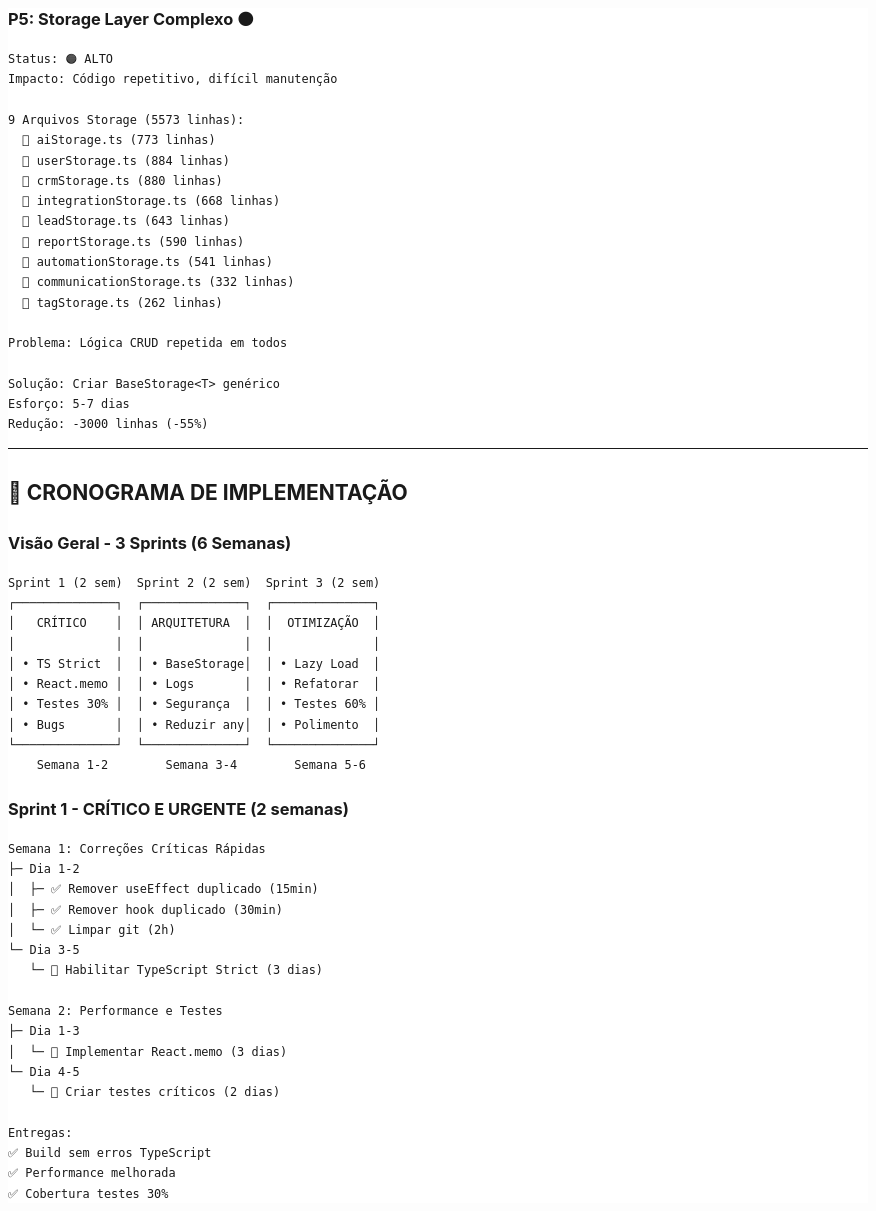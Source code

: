 ### P5: Storage Layer Complexo 🟠

```
Status: 🟠 ALTO
Impacto: Código repetitivo, difícil manutenção

9 Arquivos Storage (5573 linhas):
  📁 aiStorage.ts (773 linhas)
  📁 userStorage.ts (884 linhas)
  📁 crmStorage.ts (880 linhas)
  📁 integrationStorage.ts (668 linhas)
  📁 leadStorage.ts (643 linhas)
  📁 reportStorage.ts (590 linhas)
  📁 automationStorage.ts (541 linhas)
  📁 communicationStorage.ts (332 linhas)
  📁 tagStorage.ts (262 linhas)

Problema: Lógica CRUD repetida em todos

Solução: Criar BaseStorage<T> genérico
Esforço: 5-7 dias
Redução: -3000 linhas (-55%)
```

---

## 📅 CRONOGRAMA DE IMPLEMENTAÇÃO

### Visão Geral - 3 Sprints (6 Semanas)

```
Sprint 1 (2 sem)  Sprint 2 (2 sem)  Sprint 3 (2 sem)
┌──────────────┐  ┌──────────────┐  ┌──────────────┐
│   CRÍTICO    │  │ ARQUITETURA  │  │  OTIMIZAÇÃO  │
│              │  │              │  │              │
│ • TS Strict  │  │ • BaseStorage│  │ • Lazy Load  │
│ • React.memo │  │ • Logs       │  │ • Refatorar  │
│ • Testes 30% │  │ • Segurança  │  │ • Testes 60% │
│ • Bugs       │  │ • Reduzir any│  │ • Polimento  │
└──────────────┘  └──────────────┘  └──────────────┘
    Semana 1-2        Semana 3-4        Semana 5-6
```

### Sprint 1 - CRÍTICO E URGENTE (2 semanas)

```
Semana 1: Correções Críticas Rápidas
├─ Dia 1-2
│  ├─ ✅ Remover useEffect duplicado (15min)
│  ├─ ✅ Remover hook duplicado (30min)
│  └─ ✅ Limpar git (2h)
└─ Dia 3-5
   └─ 🔧 Habilitar TypeScript Strict (3 dias)

Semana 2: Performance e Testes
├─ Dia 1-3
│  └─ 🚀 Implementar React.memo (3 dias)
└─ Dia 4-5
   └─ 🧪 Criar testes críticos (2 dias)

Entregas:
✅ Build sem erros TypeScript
✅ Performance melhorada
✅ Cobertura testes 30%
```